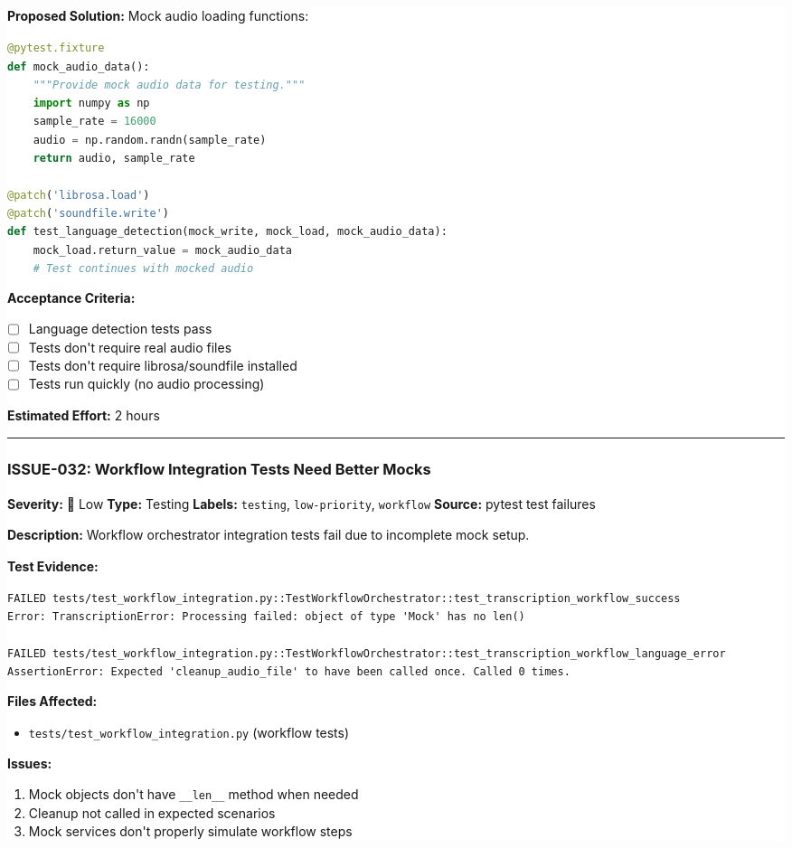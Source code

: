 **Proposed Solution:**
Mock audio loading functions:
```python
@pytest.fixture
def mock_audio_data():
    """Provide mock audio data for testing."""
    import numpy as np
    sample_rate = 16000
    audio = np.random.randn(sample_rate)
    return audio, sample_rate

@patch('librosa.load')
@patch('soundfile.write')
def test_language_detection(mock_write, mock_load, mock_audio_data):
    mock_load.return_value = mock_audio_data
    # Test continues with mocked audio
```

**Acceptance Criteria:**
- [ ] Language detection tests pass
- [ ] Tests don't require real audio files
- [ ] Tests don't require librosa/soundfile installed
- [ ] Tests run quickly (no audio processing)

**Estimated Effort:** 2 hours

---

### ISSUE-032: Workflow Integration Tests Need Better Mocks

**Severity:** 🔵 Low
**Type:** Testing
**Labels:** `testing`, `low-priority`, `workflow`
**Source:** pytest test failures

**Description:**
Workflow orchestrator integration tests fail due to incomplete mock setup.

**Test Evidence:**
```
FAILED tests/test_workflow_integration.py::TestWorkflowOrchestrator::test_transcription_workflow_success
Error: TranscriptionError: Processing failed: object of type 'Mock' has no len()

FAILED tests/test_workflow_integration.py::TestWorkflowOrchestrator::test_transcription_workflow_language_error
AssertionError: Expected 'cleanup_audio_file' to have been called once. Called 0 times.
```

**Files Affected:**
- `tests/test_workflow_integration.py` (workflow tests)

**Issues:**
1. Mock objects don't have `__len__` method when needed
2. Cleanup not called in expected scenarios
3. Mock services don't properly simulate workflow steps
